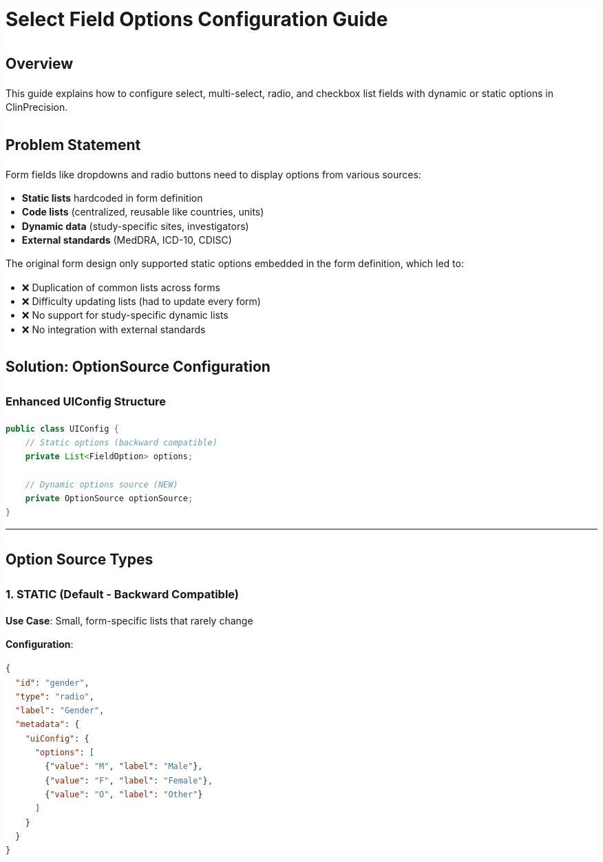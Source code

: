# Select Field Options Configuration Guide

## Overview

This guide explains how to configure select, multi-select, radio, and checkbox list fields with dynamic or static options in ClinPrecision.

## Problem Statement

Form fields like dropdowns and radio buttons need to display options from various sources:
- **Static lists** hardcoded in form definition
- **Code lists** (centralized, reusable like countries, units)
- **Dynamic data** (study-specific sites, investigators)
- **External standards** (MedDRA, ICD-10, CDISC)

The original form design only supported static options embedded in the form definition, which led to:
- ❌ Duplication of common lists across forms
- ❌ Difficulty updating lists (had to update every form)
- ❌ No support for study-specific dynamic lists
- ❌ No integration with external standards

## Solution: OptionSource Configuration

### Enhanced UIConfig Structure

```java
public class UIConfig {
    // Static options (backward compatible)
    private List<FieldOption> options;
    
    // Dynamic options source (NEW)
    private OptionSource optionSource;
}
```

---

## Option Source Types

### 1. STATIC (Default - Backward Compatible)

**Use Case**: Small, form-specific lists that rarely change

**Configuration**:
```json
{
  "id": "gender",
  "type": "radio",
  "label": "Gender",
  "metadata": {
    "uiConfig": {
      "options": [
        {"value": "M", "label": "Male"},
        {"value": "F", "label": "Female"},
        {"value": "O", "label": "Other"}
      ]
    }
  }
}
```
